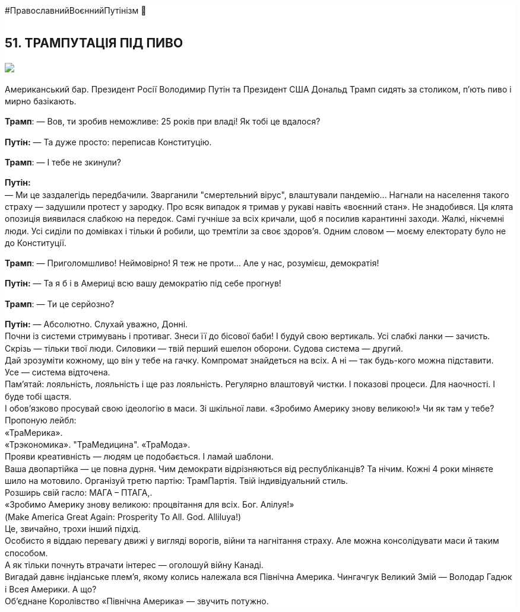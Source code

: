 #ПравославнийВоєннийПутінізм
                                👻

## 51. ТРАМПУТАЦІЯ ПІД ПИВО  

![](Images/Ua_Album_51.jpg)

Американський бар. Президент Росії Володимир Путін та Президент США Дональд Трамп сидять за столиком, п’ють пиво і мирно базікають.

**Трамп**:
— Вов, ти зробив неможливе: 25 років при владі! Як тобі це вдалося?  

**Путін:** 
— Та дуже просто: переписав Конституцію.  

**Трамп**: 
— І тебе не зкинули?  

**Путін:**  
— Ми це заздалегідь передбачили. Зварганили "смертельний вірус", влаштували пандемію... Нагнали на населення такого страху — задушили протест у зародку. Про всяк випадок я тримав у рукаві навіть «воєнний стан». Не знадобився. Ця клята опозиція виявилася слабкою на передок. Самі гучніше за всіх кричали, щоб я посилив карантинні заходи. Жалкі, нікчемні люди. Усі сиділи по домівках і тільки й робили, що тремтіли за своє здоров’я. Одним словом — моєму електорату було не до Конституції.  

**Трамп**:
— Приголомшливо! Неймовірно! Я теж не проти… Але у нас, розумієш, демократія!  

**Путін:**
— Та я б і в Америці всю вашу демократію під себе прогнув!  

**Трамп**: 
— Ти це серйозно?  

**Путін:** 
— Абсолютно. Слухай уважно, Донні.  
Почни із системи стримувань і противаг. Знеси її до бісової баби! І будуй свою вертикаль. Усі слабкі ланки — зачисть. Скрізь — тільки твої люди. Силовики — твій перший ешелон оборони. Судова система — другий.  
Дай зрозуміти кожному, що він у тебе на гачку. Компромат знайдеться на всіх. А ні — так будь-кого можна підставити.  
Усе — система відточена.  
Пам’ятай: лояльність, лояльність і ще раз лояльність. Регулярно влаштовуй чистки. І показові процеси. Для наочності. І буде тобі щастя.  
І обов’язково просувай свою ідеологію в маси. Зі шкільної лави. «Зробимо Америку знову великою!» Чи як там у тебе?  
Пропоную лейбл:  
«ТраМерика».  
«Трэкономика».
"ТраМедицина". 
«ТраМода».  
Прояви креативність — людям це подобається. І ламай шаблони.  
Ваша двопартійка — це повна дурня. Чим демократи відрізняються від республіканців? Та нічим. Кожні 4 роки міняєте шило на мотовило.
Організуй третю партію: ТрамПартія. Твій індивідуальний стиль.  
Розширь свій гасло: МАГА – ПТАГА,.  
«Зробимо Америку знову великою: процвітання для всіх. Бог. Алілуя!»  
(Make America Great Again: Prosperity To All. God. Alliluya!)  
Це, звичайно, трохи інший підхід.  
Особисто я віддаю перевагу движі у вигляді ворогів, війни та нагнітання страху. Але можна консолідувати маси й таким способом.  
А як тільки почнуть втрачати інтерес — оголошуй війну Канаді.  
Вигадай давнє індіанське плем’я, якому колись належала вся Північна Америка. Чингачгук Великий Змій — Володар Гадюк і Всея Америки. 
А що?  
Об’єднане Королівство «Північна Америка» — звучить потужно.  